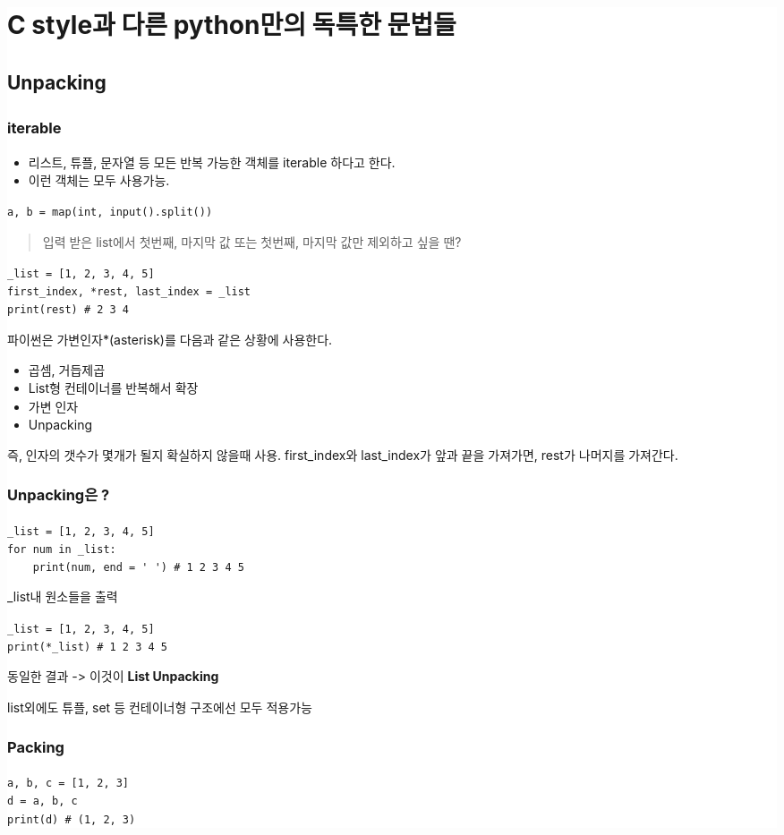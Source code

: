 # C style과 다른 python만의 독특한 문법들

## Unpacking

### iterable

- 리스트, 튜플, 문자열 등 모든 반복 가능한 객체를 iterable 하다고 한다.
- 이런 객체는 모두 사용가능.

```
a, b = map(int, input().split())
```

> 입력 받은 list에서 첫번째, 마지막 값 또는 첫번째, 마지막 값만 제외하고 싶을 땐?

```
_list = [1, 2, 3, 4, 5]
first_index, *rest, last_index = _list
print(rest) # 2 3 4
```

파이썬은 가변인자\*(asterisk)를 다음과 같은 상황에 사용한다.

- 곱셈, 거듭제곱
- List형 컨테이너를 반복해서 확장
- 가변 인자
- Unpacking

즉, 인자의 갯수가 몇개가 될지 확실하지 않을때 사용.
first_index와 last_index가 앞과 끝을 가져가면, rest가 나머지를 가져간다.

### Unpacking은 ?

```
_list = [1, 2, 3, 4, 5]
for num in _list:
    print(num, end = ' ') # 1 2 3 4 5
```

\_list내 원소들을 출력

```
_list = [1, 2, 3, 4, 5]
print(*_list) # 1 2 3 4 5
```

동일한 결과 -> 이것이 **List Unpacking**

list외에도 튜플, set 등 컨테이너형 구조에선 모두 적용가능

### Packing

```
a, b, c = [1, 2, 3]
d = a, b, c
print(d) # (1, 2, 3)
```
